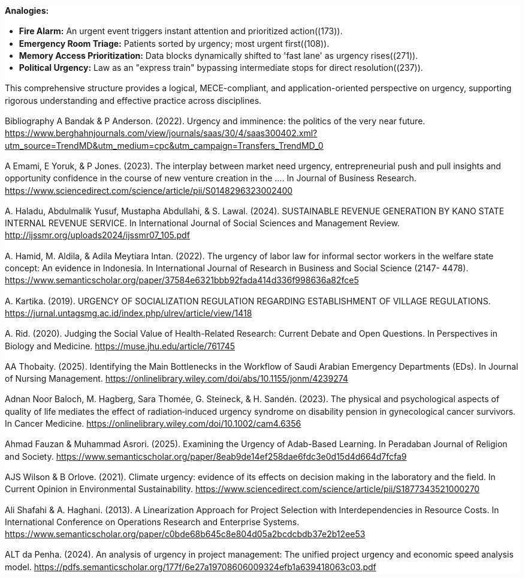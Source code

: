 **Analogies:**
- **Fire Alarm:** An urgent event triggers instant attention and prioritized action((173)).
- **Emergency Room Triage:** Patients sorted by urgency; most urgent first((108)).
- **Memory Access Prioritization:** Data blocks dynamically shifted to 'fast lane' as urgency rises((271)).
- **Political Urgency:** Law as an "express train" bypassing intermediate stops for direct resolution((237)).

This comprehensive structure provides a logical, MECE-compliant, and application-oriented perspective on urgency, supporting rigorous understanding and effective practice across disciplines.

Bibliography
A Bandak & P Anderson. (2022). Urgency and imminence: the politics of the very near future. https://www.berghahnjournals.com/view/journals/saas/30/4/saas300402.xml?utm_source=TrendMD&utm_medium=cpc&utm_campaign=Transfers_TrendMD_0

A Emami, E Yoruk, & P Jones. (2023). The interplay between market need urgency, entrepreneurial push and pull insights and opportunity confidence in the course of new venture creation in the …. In Journal of Business Research. https://www.sciencedirect.com/science/article/pii/S0148296323002400

A. Haladu, Abdulmalik Yusuf, Mustapha Abdullahi, & S. Lawal. (2024). SUSTAINABLE REVENUE GENERATION BY KANO STATE INTERNAL REVENUE SERVICE. In International Journal of Social Sciences and Management Review. http://ijssmr.org/uploads2024/ijssmr07_105.pdf

A. Hamid, M. Aldila, & Adila Meytiara Intan. (2022). The urgency of labor law for informal sector workers in the welfare state concept: An evidence in Indonesia. In International Journal of Research in Business and Social Science (2147- 4478). https://www.semanticscholar.org/paper/37584e6321bbb92fada414d336f998636a82fce5

A. Kartika. (2019). URGENCY OF SOCIALIZATION REGULATION REGARDING ESTABLISHMENT OF VILLAGE REGULATIONS. https://jurnal.untagsmg.ac.id/index.php/ulrev/article/view/1418

A. Rid. (2020). Judging the Social Value of Health-Related Research: Current Debate and Open Questions. In Perspectives in Biology and Medicine. https://muse.jhu.edu/article/761745

AA Thobaity. (2025). Identifying the Main Bottlenecks in the Workflow of Saudi Arabian Emergency Departments (EDs). In Journal of Nursing Management. https://onlinelibrary.wiley.com/doi/abs/10.1155/jonm/4239274

Adnan Noor Baloch, M. Hagberg, Sara Thomée, G. Steineck, & H. Sandén. (2023). The physical and psychological aspects of quality of life mediates the effect of radiation‐induced urgency syndrome on disability pension in gynecological cancer survivors. In Cancer Medicine. https://onlinelibrary.wiley.com/doi/10.1002/cam4.6356

Ahmad Fauzan & Muhammad Asrori. (2025). Examining the Urgency of Adab-Based Learning. In Peradaban Journal of Religion and Society. https://www.semanticscholar.org/paper/8eab9de14ef258dae6fdc3e0d15d4d664d7fcfa9

AJS Wilson & B Orlove. (2021). Climate urgency: evidence of its effects on decision making in the laboratory and the field. In Current Opinion in Environmental Sustainability. https://www.sciencedirect.com/science/article/pii/S1877343521000270

Ali Shafahi & A. Haghani. (2013). A Linearization Approach for Project Selection with Interdependencies in Resource Costs. In International Conference on Operations Research and Enterprise Systems. https://www.semanticscholar.org/paper/c0bde68b645c8e804d05a2bcdcbdb37e2b12ee53

ALT da Penha. (2024). An analysis of urgency in project management: The unified project urgency and economic speed analysis model. https://pdfs.semanticscholar.org/177f/6e27a19708606009324efb1a639418063c03.pdf
